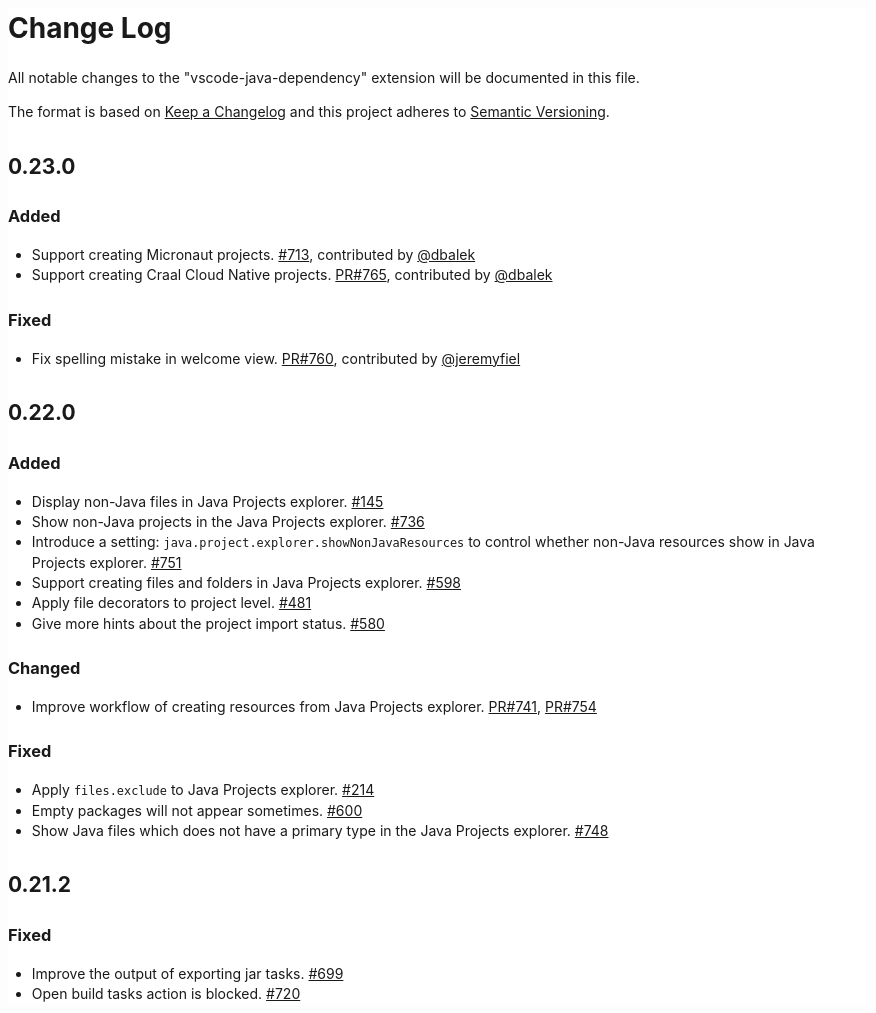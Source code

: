 # Change Log
All notable changes to the "vscode-java-dependency" extension will be documented in this file.

The format is based on [Keep a Changelog](http://keepachangelog.com/en/1.0.0/)
and this project adheres to [Semantic Versioning](http://semver.org/spec/v2.0.0.html).

## 0.23.0
### Added
- Support creating Micronaut projects. [#713](https://github.com/microsoft/vscode-java-dependency/issues/713), contributed by [@dbalek](https://github.com/dbalek)
- Support creating Craal Cloud Native projects. [PR#765](https://github.com/microsoft/vscode-java-dependency/pull/765), contributed by [@dbalek](https://github.com/dbalek)

### Fixed
- Fix spelling mistake in welcome view. [PR#760](https://github.com/microsoft/vscode-java-dependency/pull/760), contributed by [@jeremyfiel](https://github.com/jeremyfiel)

## 0.22.0
### Added
- Display non-Java files in Java Projects explorer. [#145](https://github.com/microsoft/vscode-java-dependency/issues/145)
- Show non-Java projects in the Java Projects explorer. [#736](https://github.com/microsoft/vscode-java-dependency/issues/736)
- Introduce a setting: `java.project.explorer.showNonJavaResources` to control whether non-Java resources show in Java Projects explorer. [#751](https://github.com/microsoft/vscode-java-dependency/issues/751)
- Support creating files and folders in Java Projects explorer. [#598](https://github.com/microsoft/vscode-java-dependency/issues/598)
- Apply file decorators to project level. [#481](https://github.com/microsoft/vscode-java-dependency/issues/481)
- Give more hints about the project import status. [#580](https://github.com/microsoft/vscode-java-dependency/issues/580)

### Changed
- Improve workflow of creating resources from Java Projects explorer. [PR#741](https://github.com/microsoft/vscode-java-dependency/pull/741), [PR#754](https://github.com/microsoft/vscode-java-dependency/pull/754)

### Fixed
- Apply `files.exclude` to Java Projects explorer. [#214](https://github.com/microsoft/vscode-java-dependency/issues/214)
- Empty packages will not appear sometimes. [#600](https://github.com/microsoft/vscode-java-dependency/issues/600)
- Show Java files which does not have a primary type in the Java Projects explorer. [#748](https://github.com/microsoft/vscode-java-dependency/issues/748)

## 0.21.2
### Fixed
- Improve the output of exporting jar tasks. [#699](https://github.com/microsoft/vscode-java-dependency/issues/699)
- Open build tasks action is blocked. [#720](https://github.com/microsoft/vscode-java-dependency/issues/720)
